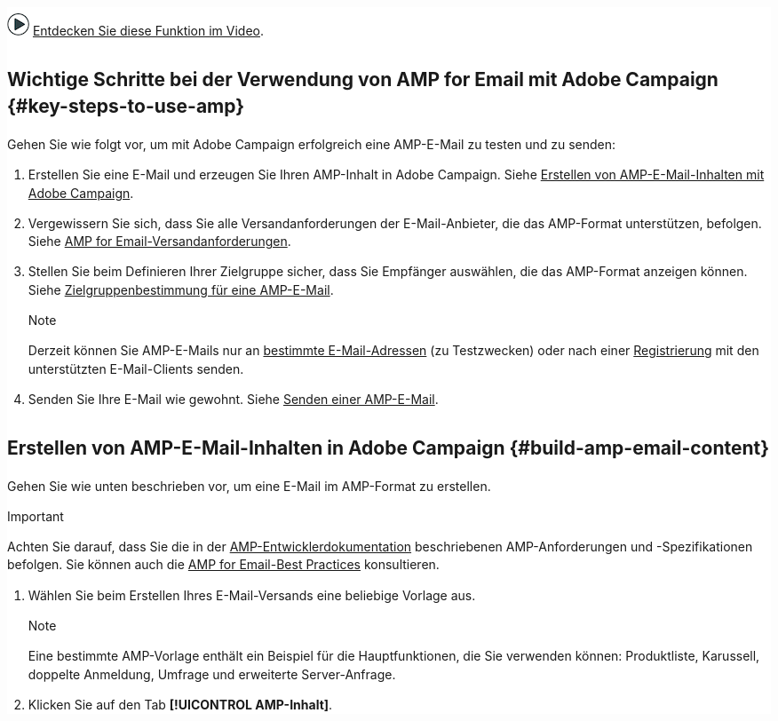 ![](assets/do-not-localize/how-to-video.png) [Entdecken Sie diese Funktion im Video](#amp-email-video).

## Wichtige Schritte bei der Verwendung von AMP for Email mit Adobe Campaign {#key-steps-to-use-amp}

Gehen Sie wie folgt vor, um mit Adobe Campaign erfolgreich eine AMP-E-Mail zu testen und zu senden:
1. Erstellen Sie eine E-Mail und erzeugen Sie Ihren AMP-Inhalt in Adobe Campaign. Siehe [Erstellen von AMP-E-Mail-Inhalten mit Adobe Campaign](#build-amp-email-content).
1. Vergewissern Sie sich, dass Sie alle Versandanforderungen der E-Mail-Anbieter, die das AMP-Format unterstützen, befolgen. Siehe [AMP for Email-Versandanforderungen](#amp-for-email-delivery-requirements).
1. Stellen Sie beim Definieren Ihrer Zielgruppe sicher, dass Sie Empfänger auswählen, die das AMP-Format anzeigen können. Siehe [Zielgruppenbestimmung für eine AMP-E-Mail](#targeting-amp-email).

   >[!NOTE]
   >
   >Derzeit können Sie AMP-E-Mails nur an [bestimmte E-Mail-Adressen](#testing-amp-delivery-for-selected-addresses) (zu Testzwecken) oder nach einer [Registrierung](#delivering-amp-emails-by-registering) mit den unterstützten E-Mail-Clients senden.

1. Senden Sie Ihre E-Mail wie gewohnt. Siehe [Senden einer AMP-E-Mail](#sending-amp-email).

## Erstellen von AMP-E-Mail-Inhalten in Adobe Campaign {#build-amp-email-content}

Gehen Sie wie unten beschrieben vor, um eine E-Mail im AMP-Format zu erstellen.

>[!IMPORTANT]
>
>Achten Sie darauf, dass Sie die in der [AMP-Entwicklerdokumentation](https://amp.dev/documentation/guides-and-tutorials/learn/email_fundamentals/?format=email) beschriebenen AMP-Anforderungen und -Spezifikationen befolgen. Sie können auch die [AMP for Email-Best Practices](https://amp.dev/documentation/guides-and-tutorials/develop/amp_email_best_practices/?format=email) konsultieren.

1. Wählen Sie beim Erstellen Ihres E-Mail-Versands eine beliebige Vorlage aus.

   >[!NOTE]
   >
   >Eine bestimmte AMP-Vorlage enthält ein Beispiel für die Hauptfunktionen, die Sie verwenden können: Produktliste, Karussell, doppelte Anmeldung, Umfrage und erweiterte Server-Anfrage.

1. Klicken Sie auf den Tab **[!UICONTROL AMP-Inhalt]**.
